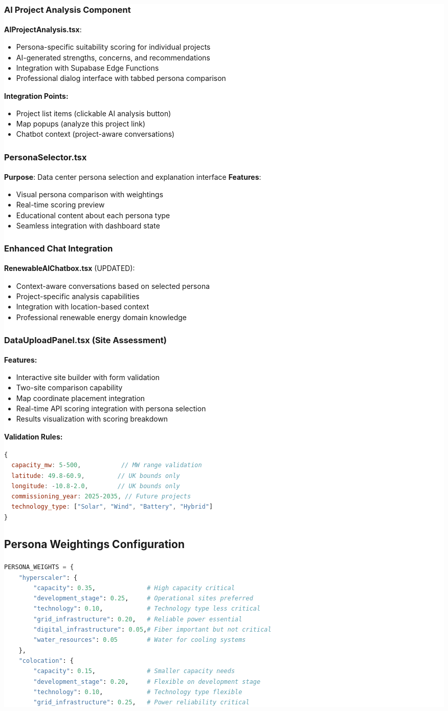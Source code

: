 
### AI Project Analysis Component
**AIProjectAnalysis.tsx**: 
- Persona-specific suitability scoring for individual projects
- AI-generated strengths, concerns, and recommendations
- Integration with Supabase Edge Functions
- Professional dialog interface with tabbed persona comparison

**Integration Points:**
- Project list items (clickable AI analysis button)
- Map popups (analyze this project link)
- Chatbot context (project-aware conversations)

### PersonaSelector.tsx
**Purpose**: Data center persona selection and explanation interface
**Features**:
- Visual persona comparison with weightings
- Real-time scoring preview
- Educational content about each persona type
- Seamless integration with dashboard state

### Enhanced Chat Integration
**RenewableAIChatbox.tsx** (UPDATED):
- Context-aware conversations based on selected persona
- Project-specific analysis capabilities  
- Integration with location-based context
- Professional renewable energy domain knowledge

### DataUploadPanel.tsx (Site Assessment)
**Features:**
- Interactive site builder with form validation
- Two-site comparison capability  
- Map coordinate placement integration
- Real-time API scoring integration with persona selection
- Results visualization with scoring breakdown

**Validation Rules:**
```javascript
{
  capacity_mw: 5-500,           // MW range validation
  latitude: 49.8-60.9,         // UK bounds only
  longitude: -10.8-2.0,        // UK bounds only  
  commissioning_year: 2025-2035, // Future projects
  technology_type: ["Solar", "Wind", "Battery", "Hybrid"]
}
```

## Persona Weightings Configuration

```python
PERSONA_WEIGHTS = {
    "hyperscaler": {
        "capacity": 0.35,              # High capacity critical
        "development_stage": 0.25,     # Operational sites preferred
        "technology": 0.10,            # Technology type less critical
        "grid_infrastructure": 0.20,   # Reliable power essential
        "digital_infrastructure": 0.05,# Fiber important but not critical
        "water_resources": 0.05        # Water for cooling systems
    },
    "colocation": {
        "capacity": 0.15,              # Smaller capacity needs
        "development_stage": 0.20,     # Flexible on development stage
        "technology": 0.10,            # Technology type flexible
        "grid_infrastructure": 0.25,   # Power reliability critical
```